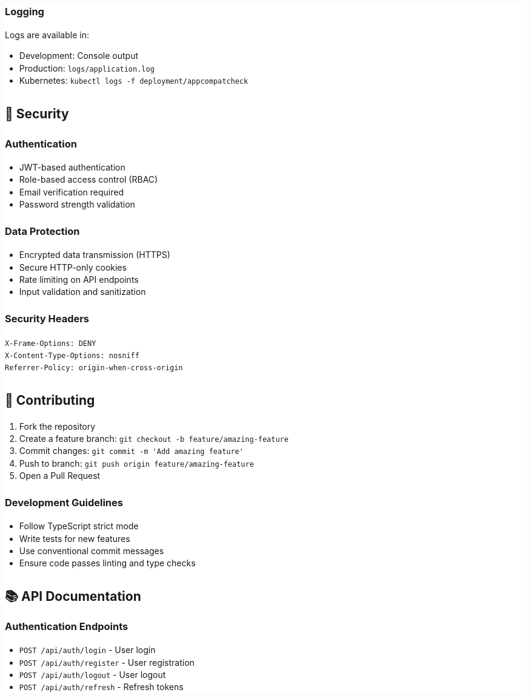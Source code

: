 ### Logging

Logs are available in:
- Development: Console output
- Production: `logs/application.log`
- Kubernetes: `kubectl logs -f deployment/appcompatcheck`

## 🔐 Security

### Authentication
- JWT-based authentication
- Role-based access control (RBAC)
- Email verification required
- Password strength validation

### Data Protection
- Encrypted data transmission (HTTPS)
- Secure HTTP-only cookies
- Rate limiting on API endpoints
- Input validation and sanitization

### Security Headers
```
X-Frame-Options: DENY
X-Content-Type-Options: nosniff
Referrer-Policy: origin-when-cross-origin
```

## 🤝 Contributing

1. Fork the repository
2. Create a feature branch: `git checkout -b feature/amazing-feature`
3. Commit changes: `git commit -m 'Add amazing feature'`
4. Push to branch: `git push origin feature/amazing-feature`
5. Open a Pull Request

### Development Guidelines

- Follow TypeScript strict mode
- Write tests for new features
- Use conventional commit messages
- Ensure code passes linting and type checks

## 📚 API Documentation

### Authentication Endpoints
- `POST /api/auth/login` - User login
- `POST /api/auth/register` - User registration
- `POST /api/auth/logout` - User logout
- `POST /api/auth/refresh` - Refresh tokens
